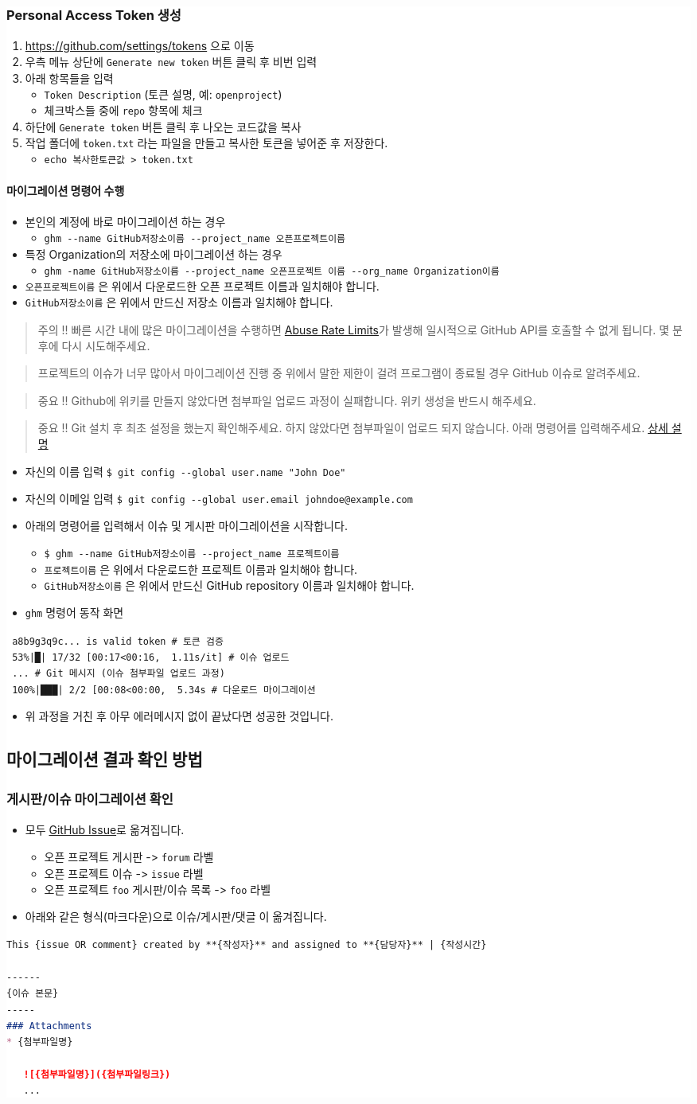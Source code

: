 
### Personal Access Token 생성
1. https://github.com/settings/tokens 으로 이동
2. 우측 메뉴 상단에 `Generate new token` 버튼 클릭 후 비번 입력
3. 아래 항목들을 입력
    - `Token Description` (토큰 설명, 예: `openproject`)
    - 체크박스들 중에 `repo` 항목에 체크
4. 하단에 `Generate token` 버튼 클릭 후 나오는 코드값을 복사
5. 작업 폴더에 `token.txt` 라는 파일을 만들고 복사한 토큰을 넣어준 후 저장한다.
    - `echo 복사한토큰값 > token.txt`

#### 마이그레이션 명령어 수행
- 본인의 계정에 바로 마이그레이션 하는 경우
  - `ghm --name GitHub저장소이름 --project_name 오픈프로젝트이름`
- 특정 Organization의 저장소에 마이그레이션 하는 경우
  - `ghm -name GitHub저장소이름 --project_name 오픈프로젝트 이름 --org_name Organization이름`
- `오픈프로젝트이름` 은 위에서 다운로드한 오픈 프로젝트 이름과 일치해야 합니다.
- `GitHub저장소이름` 은 위에서 만드신 저장소 이름과 일치해야 합니다.

> 주의 !! 빠른 시간 내에 많은 마이그레이션을 수행하면 [Abuse Rate Limits](https://developer.github.com/v3/#abuse-rate-limits)가 발생해 일시적으로 GitHub API를 호출할 수 없게 됩니다. 몇 분 후에 다시 시도해주세요.

> 프로젝트의 이슈가 너무 많아서 마이그레이션 진행 중 위에서 말한 제한이 걸려 프로그램이 종료될 경우 GitHub 이슈로 알려주세요.

> 중요 !! Github에 위키를 만들지 않았다면 첨부파일 업로드 과정이 실패합니다. 위키 생성을 반드시 해주세요.

> 중요 !! Git 설치 후 최초 설정을 했는지 확인해주세요. 하지 않았다면 첨부파일이 업로드 되지 않습니다. 아래 명령어를 입력해주세요. [상세 설명](https://git-scm.com/book/ko/v2/%EC%8B%9C%EC%9E%91%ED%95%98%EA%B8%B0-Git-%EC%B5%9C%EC%B4%88-%EC%84%A4%EC%A0%95)
  - 자신의 이름 입력 `$ git config --global user.name "John Doe"`
  - 자신의 이메일 입력 `$ git config --global user.email johndoe@example.com`
  
- 아래의 명령어를 입력해서 이슈 및 게시판 마이그레이션을 시작합니다.
   - `$ ghm --name GitHub저장소이름 --project_name 프로젝트이름`
   - `프로젝트이름` 은 위에서 다운로드한 프로젝트 이름과 일치해야 합니다.
   - `GitHub저장소이름` 은 위에서 만드신 GitHub repository 이름과 일치해야 합니다.

-  `ghm` 명령어 동작 화면
  ```
   a8b9g3q9c... is valid token # 토큰 검증
   53%|█| 17/32 [00:17<00:16,  1.11s/it] # 이슈 업로드
   ... # Git 메시지 (이슈 첨부파일 업로드 과정)
   100%|███| 2/2 [00:08<00:00,  5.34s # 다운로드 마이그레이션
  ```
- 위 과정을 거친 후 아무 에러메시지 없이 끝났다면 성공한 것입니다.

## 마이그레이션 결과 확인 방법

### 게시판/이슈 마이그레이션 확인
* 모두 [GitHub Issue](https://guides.github.com/features/issues/)로 옮겨집니다.
  - 오픈 프로젝트 게시판 -> `forum` 라벨
  - 오픈 프로젝트 이슈 -> `issue` 라벨
  - 오픈 프로젝트 `foo` 게시판/이슈 목록 -> `foo` 라벨

* 아래와 같은 형식(마크다운)으로 이슈/게시판/댓글 이 옮겨집니다.
 ```markdown
 This {issue OR comment} created by **{작성자}** and assigned to **{담당자}** | {작성시간}

 ------
 {이슈 본문}
 -----
 ### Attachments
 * {첨부파일명}

 	![{첨부파일명}]({첨부파일링크})
 	...
 ```